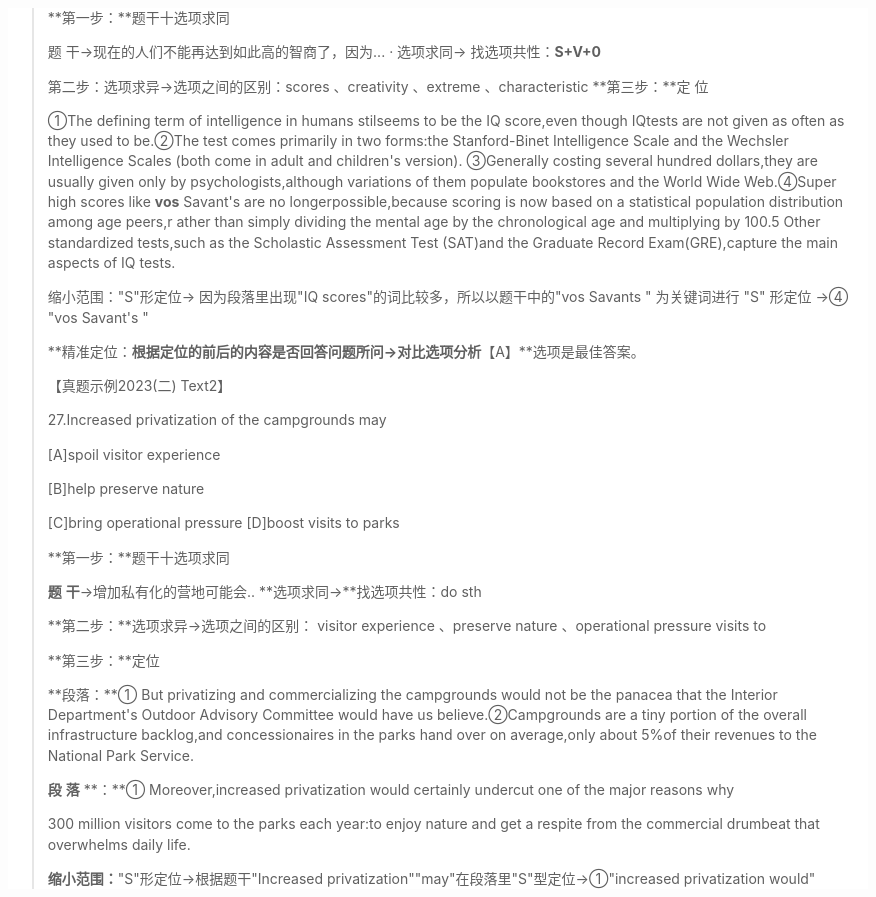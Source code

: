 >
> **第一步：**题干十选项求同
>
> 题 干→现在的人们不能再达到如此高的智商了，因为\... · 选项求同→
> 找选项共性：**S+V+0**
>
> 第二步：选项求异→选项之间的区别：scores 、creativity 、extreme
> 、characteristic **第三步：**定 位
>
> ①The defining term of intelligence in humans stilseems to be the IQ
> score,even though IQtests are not given as often as they used to
> be.②The test comes primarily in two forms:the Stanford-Binet
> Intelligence Scale and the Wechsler Intelligence Scales (both come in
> adult and children\'s version). ③Generally costing several hundred
> dollars,they are usually given only by psychologists,although
> variations of them populate bookstores and the World Wide Web.④Super
> high scores like **vos** Savant\'s are no longerpossible,because
> scoring is now based on a statistical population distribution among
> age peers,r ather than simply dividing the mental age by the
> chronological age and multiplying by 100.5 Other standardized
> tests,such as the Scholastic Assessment Test (SAT)and the Graduate
> Record Exam(GRE),capture the main aspects of IQ tests.
>
> 缩小范围："S"形定位→ 因为段落里出现"IQ
> scores"的词比较多，所以以题干中的"vos Savants " 为关键词进行 "S"
> 形定位 →④ "vos Savant\'s "
>
> **精准定位：**根据定位的前后的内容是否回答问题所问→对比选项分析**【A】**选项是最佳答案。
>
> 【真题示例2023(二) Text2】
>
> 27.Increased privatization of the campgrounds may
>
> \[A\]spoil visitor experience
>
> \[B\]help preserve nature
>
> \[C\]bring operational pressure \[D\]boost visits to parks
>
> **第一步：**题干十选项求同
>
> **题** **干**→增加私有化的营地可能会.. **选项求同→**找选项共性：do sth
>
> **第二步：**选项求异→选项之间的区别： visitor experience 、preserve
> nature 、operational pressure visits to
>
> **第三步：**定位
>
> **段落：**① But privatizing and commercializing the campgrounds would
> not be the panacea that the Interior Department\'s Outdoor Advisory
> Committee would have us believe.②Campgrounds are a tiny portion of the
> overall infrastructure backlog,and concessionaires in the parks hand
> over on average,only about 5%of their revenues to the National Park
> Service.
>
> **段** **落** **：**① Moreover,increased privatization would certainly
> undercut one of the major reasons why
>
> 300 million visitors come to the parks each year:to enjoy nature and
> get a respite from the commercial drumbeat that overwhelms daily life.
>
> **缩小范围：**"S"形定位→根据题干"Increased
> privatization""may"在段落里"S"型定位→①"increased privatization would"
>